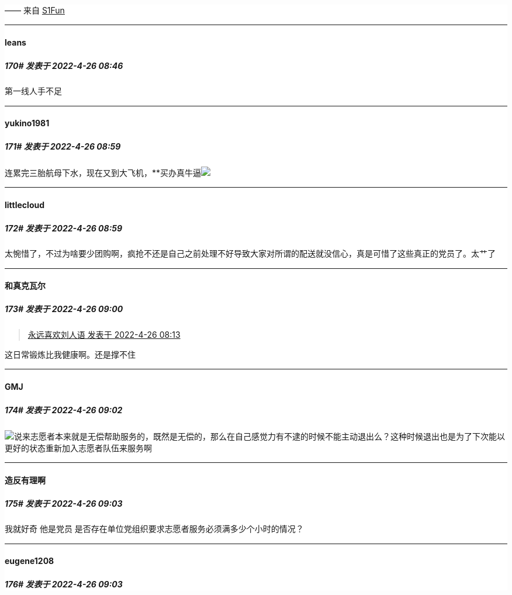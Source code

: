 —— 来自 [S1Fun](https://s1fun.koalcat.com)

*****

####  leans  
##### 170#       发表于 2022-4-26 08:46

第一线人手不足



*****

####  yukino1981  
##### 171#       发表于 2022-4-26 08:59

连累完三胎航母下水，现在又到大飞机，**买办真牛逼<img src="https://static.saraba1st.com/image/smiley/face2017/048.png" referrerpolicy="no-referrer">

*****

####  littlecloud  
##### 172#       发表于 2022-4-26 08:59

太惋惜了，不过为啥要少团购啊，疯抢不还是自己之前处理不好导致大家对所谓的配送就没信心，真是可惜了这些真正的党员了。太艹了

*****

####  和真克瓦尔  
##### 173#       发表于 2022-4-26 09:00

<blockquote><a href="httphttps://bbs.saraba1st.com/2b/forum.php?mod=redirect&amp;goto=findpost&amp;pid=55588231&amp;ptid=2066354" target="_blank">永远喜欢刘人语 发表于 2022-4-26 08:13</a></blockquote>
这日常锻炼比我健康啊。还是撑不住

*****

####  GMJ  
##### 174#       发表于 2022-4-26 09:02

<img src="https://static.saraba1st.com/image/smiley/face2017/001.png" referrerpolicy="no-referrer">说来志愿者本来就是无偿帮助服务的，既然是无偿的，那么在自己感觉力有不逮的时候不能主动退出么？这种时候退出也是为了下次能以更好的状态重新加入志愿者队伍来服务啊



*****

####  造反有理啊  
##### 175#       发表于 2022-4-26 09:03

我就好奇 他是党员 是否存在单位党组织要求志愿者服务必须满多少个小时的情况？

*****

####  eugene1208  
##### 176#       发表于 2022-4-26 09:03
